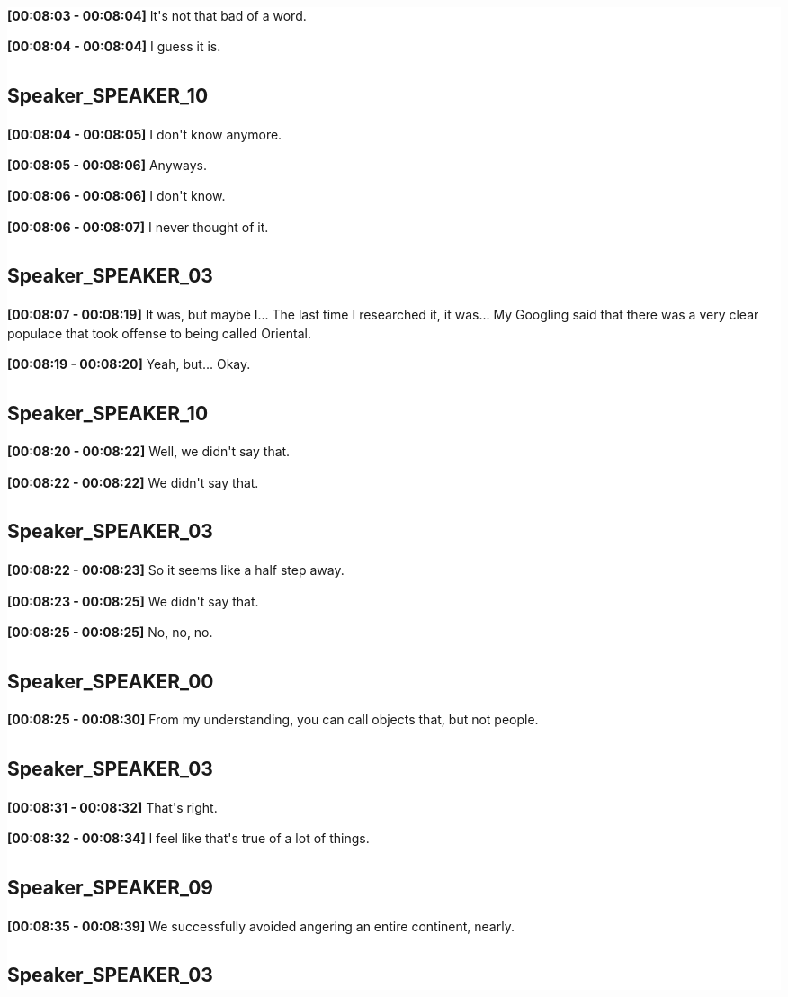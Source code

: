 **[00:08:03 - 00:08:04]** It's not that bad of a word.

**[00:08:04 - 00:08:04]** I guess it is.


## Speaker_SPEAKER_10

**[00:08:04 - 00:08:05]** I don't know anymore.

**[00:08:05 - 00:08:06]** Anyways.

**[00:08:06 - 00:08:06]** I don't know.

**[00:08:06 - 00:08:07]** I never thought of it.


## Speaker_SPEAKER_03

**[00:08:07 - 00:08:19]** It was, but maybe I... The last time I researched it, it was... My Googling said that there was a very clear populace that took offense to being called Oriental.

**[00:08:19 - 00:08:20]** Yeah, but... Okay.


## Speaker_SPEAKER_10

**[00:08:20 - 00:08:22]** Well, we didn't say that.

**[00:08:22 - 00:08:22]** We didn't say that.


## Speaker_SPEAKER_03

**[00:08:22 - 00:08:23]** So it seems like a half step away.

**[00:08:23 - 00:08:25]** We didn't say that.

**[00:08:25 - 00:08:25]** No, no, no.


## Speaker_SPEAKER_00

**[00:08:25 - 00:08:30]** From my understanding, you can call objects that, but not people.


## Speaker_SPEAKER_03

**[00:08:31 - 00:08:32]** That's right.

**[00:08:32 - 00:08:34]** I feel like that's true of a lot of things.


## Speaker_SPEAKER_09

**[00:08:35 - 00:08:39]** We successfully avoided angering an entire continent, nearly.


## Speaker_SPEAKER_03
